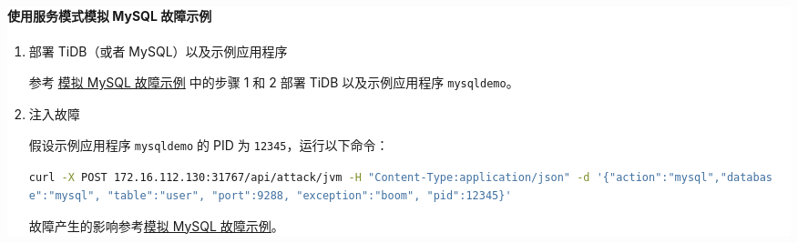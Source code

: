 #### 使用服务模式模拟 MySQL 故障示例

1. 部署 TiDB（或者 MySQL）以及示例应用程序

   参考 [模拟 MySQL 故障示例](#模拟-MySQL-故障示例) 中的步骤 1 和 2 部署 TiDB 以及示例应用程序 `mysqldemo`。

2. 注入故障
   
   假设示例应用程序 `mysqldemo` 的 PID 为 `12345`，运行以下命令：

   ```bash
   curl -X POST 172.16.112.130:31767/api/attack/jvm -H "Content-Type:application/json" -d '{"action":"mysql","database":"mysql", "table":"user", "port":9288, "exception":"boom", "pid":12345}'
   ```

   故障产生的影响参考[模拟 MySQL 故障示例](#模拟-MySQL-故障示例)。

   